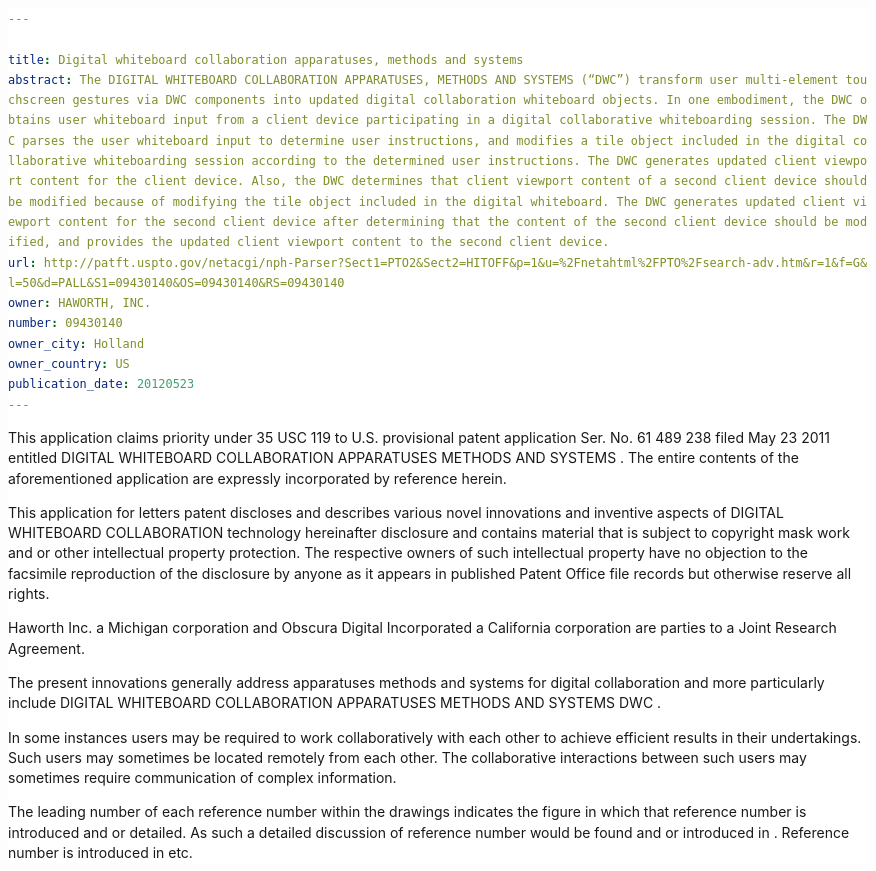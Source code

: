 ```yaml
---

title: Digital whiteboard collaboration apparatuses, methods and systems
abstract: The DIGITAL WHITEBOARD COLLABORATION APPARATUSES, METHODS AND SYSTEMS (“DWC”) transform user multi-element touchscreen gestures via DWC components into updated digital collaboration whiteboard objects. In one embodiment, the DWC obtains user whiteboard input from a client device participating in a digital collaborative whiteboarding session. The DWC parses the user whiteboard input to determine user instructions, and modifies a tile object included in the digital collaborative whiteboarding session according to the determined user instructions. The DWC generates updated client viewport content for the client device. Also, the DWC determines that client viewport content of a second client device should be modified because of modifying the tile object included in the digital whiteboard. The DWC generates updated client viewport content for the second client device after determining that the content of the second client device should be modified, and provides the updated client viewport content to the second client device.
url: http://patft.uspto.gov/netacgi/nph-Parser?Sect1=PTO2&Sect2=HITOFF&p=1&u=%2Fnetahtml%2FPTO%2Fsearch-adv.htm&r=1&f=G&l=50&d=PALL&S1=09430140&OS=09430140&RS=09430140
owner: HAWORTH, INC.
number: 09430140
owner_city: Holland
owner_country: US
publication_date: 20120523
---
```

This application claims priority under 35 USC 119 to U.S. provisional patent application Ser. No. 61 489 238 filed May 23 2011 entitled DIGITAL WHITEBOARD COLLABORATION APPARATUSES METHODS AND SYSTEMS . The entire contents of the aforementioned application are expressly incorporated by reference herein.

This application for letters patent discloses and describes various novel innovations and inventive aspects of DIGITAL WHITEBOARD COLLABORATION technology hereinafter disclosure and contains material that is subject to copyright mask work and or other intellectual property protection. The respective owners of such intellectual property have no objection to the facsimile reproduction of the disclosure by anyone as it appears in published Patent Office file records but otherwise reserve all rights.

Haworth Inc. a Michigan corporation and Obscura Digital Incorporated a California corporation are parties to a Joint Research Agreement.

The present innovations generally address apparatuses methods and systems for digital collaboration and more particularly include DIGITAL WHITEBOARD COLLABORATION APPARATUSES METHODS AND SYSTEMS DWC .

In some instances users may be required to work collaboratively with each other to achieve efficient results in their undertakings. Such users may sometimes be located remotely from each other. The collaborative interactions between such users may sometimes require communication of complex information.

The leading number of each reference number within the drawings indicates the figure in which that reference number is introduced and or detailed. As such a detailed discussion of reference number would be found and or introduced in . Reference number is introduced in etc.
